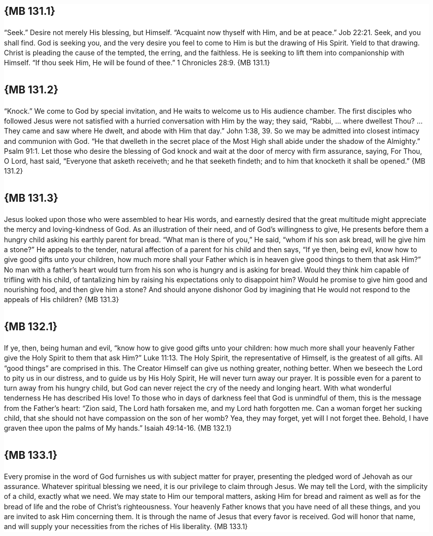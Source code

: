 ## {MB 131.1}

“Seek.” Desire not merely His blessing, but Himself. “Acquaint now thyself with Him, and be at peace.” Job 22:21. Seek, and you shall find. God is seeking you, and the very desire you feel to come to Him is but the drawing of His Spirit. Yield to that drawing. Christ is pleading the cause of the tempted, the erring, and the faithless. He is seeking to lift them into companionship with Himself. “If thou seek Him, He will be found of thee.” 1 Chronicles 28:9. {MB 131.1}

## {MB 131.2}

“Knock.” We come to God by special invitation, and He waits to welcome us to His audience chamber. The first disciples who followed Jesus were not satisfied with a hurried conversation with Him by the way; they said, “Rabbi, ... where dwellest Thou? ... They came and saw where He dwelt, and abode with Him that day.” John 1:38, 39. So we may be admitted into closest intimacy and communion with God. “He that dwelleth in the secret place of the Most High shall abide under the shadow of the Almighty.” Psalm 91:1. Let those who desire the blessing of God knock and wait at the door of mercy with firm assurance, saying, For Thou, O Lord, hast said, “Everyone that asketh receiveth; and he that seeketh findeth; and to him that knocketh it shall be opened.” {MB 131.2}

## {MB 131.3}

Jesus looked upon those who were assembled to hear His words, and earnestly desired that the great multitude might appreciate the mercy and loving-kindness of God. As an illustration of their need, and of God’s willingness to give, He presents before them a hungry child asking his earthly parent for bread. “What man is there of you,” He said, “whom if his son ask bread, will he give him a stone?” He appeals to the tender, natural affection of a parent for his child and then says, “If ye then, being evil, know how to give good gifts unto your children, how much more shall your Father which is in heaven give good things to them that ask Him?” No man with a father’s heart would turn from his son who is hungry and is asking for bread. Would they think him capable of trifling with his child, of tantalizing him by raising his expectations only to disappoint him? Would he promise to give him good and nourishing food, and then give him a stone? And should anyone dishonor God by imagining that He would not respond to the appeals of His children? {MB 131.3}

## {MB 132.1}

If ye, then, being human and evil, “know how to give good gifts unto your children: how much more shall your heavenly Father give the Holy Spirit to them that ask Him?” Luke 11:13. The Holy Spirit, the representative of Himself, is the greatest of all gifts. All “good things” are comprised in this. The Creator Himself can give us nothing greater, nothing better. When we beseech the Lord to pity us in our distress, and to guide us by His Holy Spirit, He will never turn away our prayer. It is possible even for a parent to turn away from his hungry child, but God can never reject the cry of the needy and longing heart. With what wonderful tenderness He has described His love! To those who in days of darkness feel that God is unmindful of them, this is the message from the Father’s heart: “Zion said, The Lord hath forsaken me, and my Lord hath forgotten me. Can a woman forget her sucking child, that she should not have compassion on the son of her womb? Yea, they may forget, yet will I not forget thee. Behold, I have graven thee upon the palms of My hands.” Isaiah 49:14-16. {MB 132.1}

## {MB 133.1}

Every promise in the word of God furnishes us with subject matter for prayer, presenting the pledged word of Jehovah as our assurance. Whatever spiritual blessing we need, it is our privilege to claim through Jesus. We may tell the Lord, with the simplicity of a child, exactly what we need. We may state to Him our temporal matters, asking Him for bread and raiment as well as for the bread of life and the robe of Christ’s righteousness. Your heavenly Father knows that you have need of all these things, and you are invited to ask Him concerning them. It is through the name of Jesus that every favor is received. God will honor that name, and will supply your necessities from the riches of His liberality. {MB 133.1}
